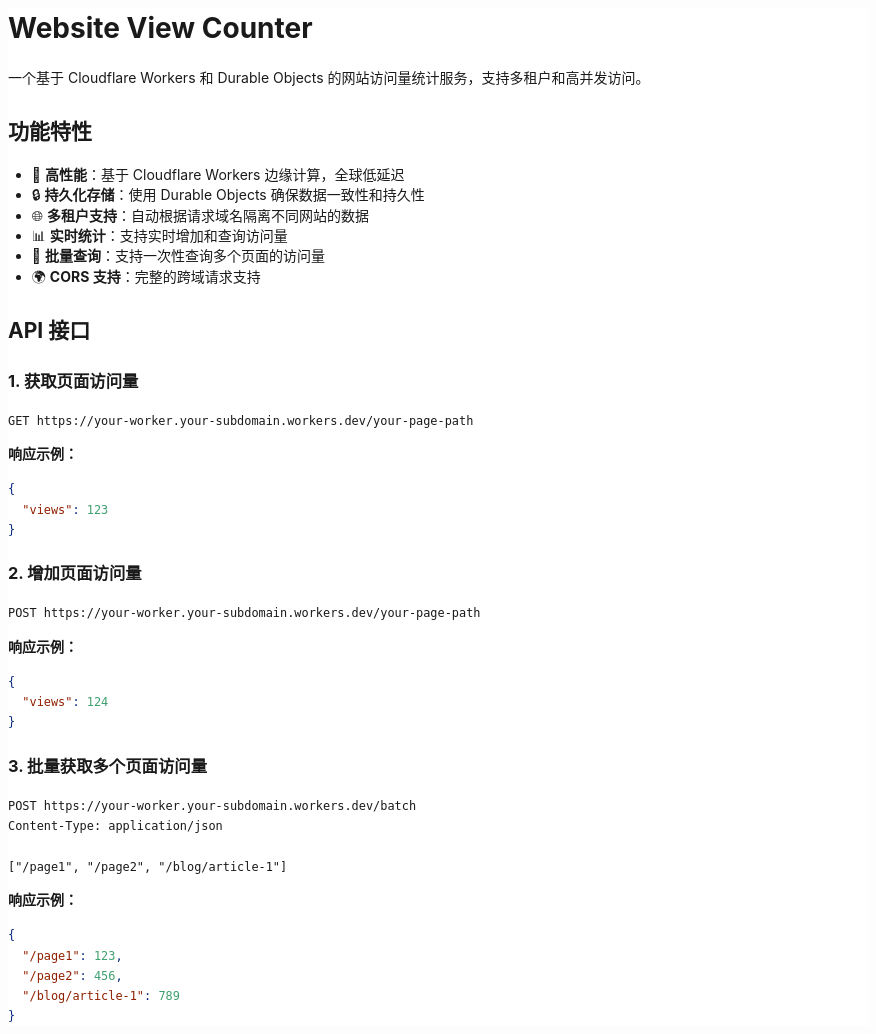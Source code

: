 # Website View Counter

一个基于 Cloudflare Workers 和 Durable Objects 的网站访问量统计服务，支持多租户和高并发访问。

## 功能特性

- 🚀 **高性能**：基于 Cloudflare Workers 边缘计算，全球低延迟
- 🔒 **持久化存储**：使用 Durable Objects 确保数据一致性和持久性
- 🌐 **多租户支持**：自动根据请求域名隔离不同网站的数据
- 📊 **实时统计**：支持实时增加和查询访问量
- 🔄 **批量查询**：支持一次性查询多个页面的访问量
- 🌍 **CORS 支持**：完整的跨域请求支持

## API 接口

### 1. 获取页面访问量

```http
GET https://your-worker.your-subdomain.workers.dev/your-page-path
```

**响应示例：**
```json
{
  "views": 123
}
```

### 2. 增加页面访问量

```http
POST https://your-worker.your-subdomain.workers.dev/your-page-path
```

**响应示例：**
```json
{
  "views": 124
}
```

### 3. 批量获取多个页面访问量

```http
POST https://your-worker.your-subdomain.workers.dev/batch
Content-Type: application/json

["/page1", "/page2", "/blog/article-1"]
```

**响应示例：**
```json
{
  "/page1": 123,
  "/page2": 456,
  "/blog/article-1": 789
}
```
